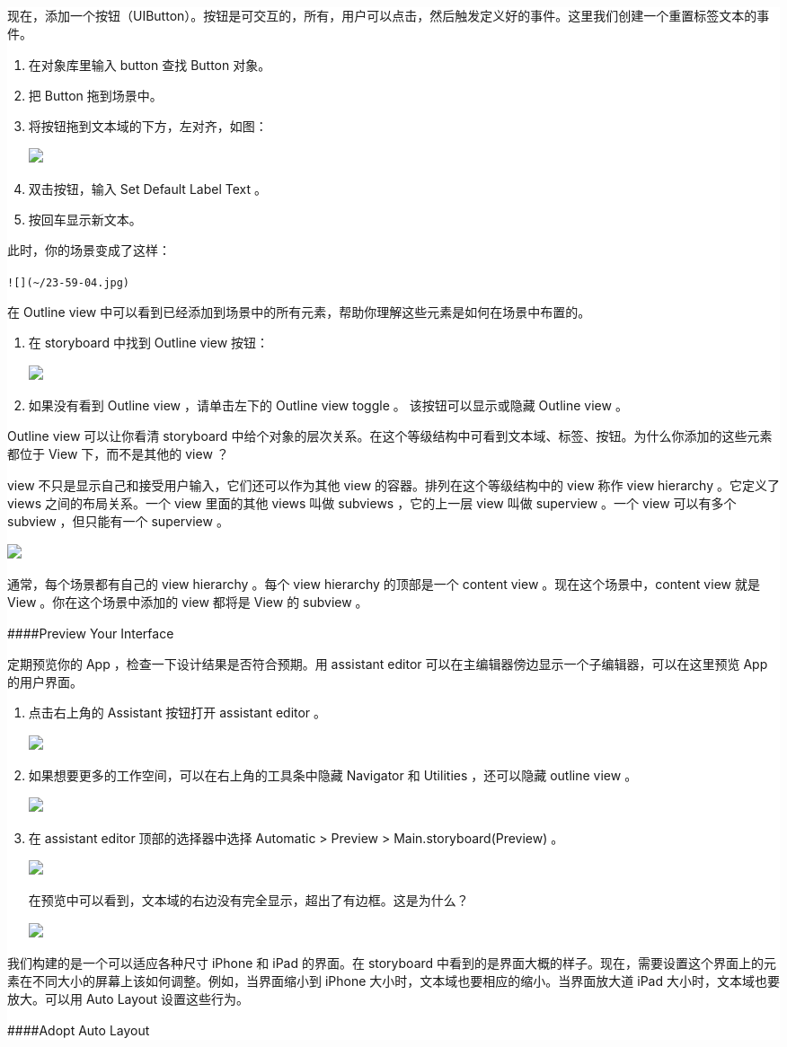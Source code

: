 现在，添加一个按钮（UIButton）。按钮是可交互的，所有，用户可以点击，然后触发定义好的事件。这里我们创建一个重置标签文本的事件。

1. 在对象库里输入 button 查找 Button 对象。
2. 把 Button 拖到场景中。
3. 将按钮拖到文本域的下方，左对齐，如图：

    ![](~/23-56-51.jpg)

4. 双击按钮，输入 Set Default Label Text 。
5. 按回车显示新文本。

此时，你的场景变成了这样：

    ![](~/23-59-04.jpg)

在 Outline view 中可以看到已经添加到场景中的所有元素，帮助你理解这些元素是如何在场景中布置的。

1. 在 storyboard 中找到 Outline view 按钮：
    
    ![](~/00-07-24.jpg)
2. 如果没有看到 Outline view ，请单击左下的 Outline view toggle 。 该按钮可以显示或隐藏 Outline view 。

Outline view 可以让你看清 storyboard 中给个对象的层次关系。在这个等级结构中可看到文本域、标签、按钮。为什么你添加的这些元素都位于 View 下，而不是其他的 view ？

view 不只是显示自己和接受用户输入，它们还可以作为其他 view 的容器。排列在这个等级结构中的 view 称作 view hierarchy 。它定义了 views 之间的布局关系。一个 view 里面的其他 views 叫做 subviews ，它的上一层 view 叫做 superview 。一个 view 可以有多个 subview ，但只能有一个 superview 。

![](/images/2016-05-06/2016-05-06_10.jpg)

通常，每个场景都有自己的 view hierarchy 。每个 view hierarchy 的顶部是一个 content view 。现在这个场景中，content view 就是 View 。你在这个场景中添加的 view 都将是 View 的 subview 。

####Preview Your Interface

定期预览你的 App ，检查一下设计结果是否符合预期。用 assistant editor 可以在主编辑器傍边显示一个子编辑器，可以在这里预览 App 的用户界面。

1. 点击右上角的 Assistant 按钮打开 assistant editor 。

    ![](~/12-51-37.jpg)

2. 如果想要更多的工作空间，可以在右上角的工具条中隐藏 Navigator 和 Utilities ，还可以隐藏 outline view 。


    ![](~/12-55-37.jpg)
    
3. 在 assistant editor 顶部的选择器中选择 Automatic > Preview > Main.storyboard(Preview) 。

    ![](~/13-27-47.jpg)
    
    在预览中可以看到，文本域的右边没有完全显示，超出了有边框。这是为什么？
    
    ![](~/14-11-42.jpg)

我们构建的是一个可以适应各种尺寸 iPhone 和 iPad 的界面。在 storyboard 中看到的是界面大概的样子。现在，需要设置这个界面上的元素在不同大小的屏幕上该如何调整。例如，当界面缩小到 iPhone 大小时，文本域也要相应的缩小。当界面放大道 iPad 大小时，文本域也要放大。可以用 Auto Layout 设置这些行为。

####Adopt Auto Layout

